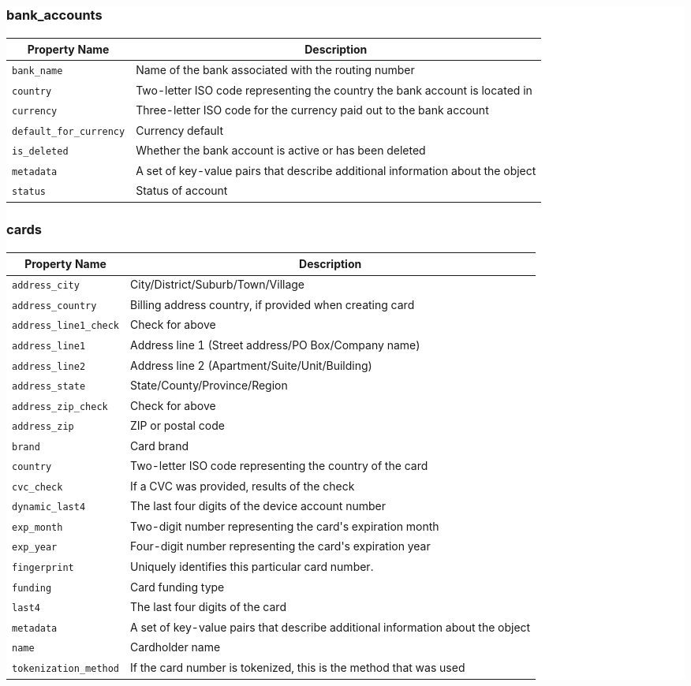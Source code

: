 ### bank_accounts

| Property Name          | Description                                                                    |
| ---------------------- | ------------------------------------------------------------------------------ |
| `bank_name`            | Name of the bank associated with the routing number                            |
| `country`              | Two-letter ISO code representing the country the bank account is located in    |
| `currency`             | Three-letter ISO code for the currency paid out to the bank account            |
| `default_for_currency` | Currency default                                                               |
| `is_deleted`           | Whether the bank account is active or has been deleted                         |
| `metadata`             | A set of key-value pairs that describe additional information about the object |
| `status`               | Status of account                                                              |


### cards

| Property Name         | Description                                                                    |
| --------------------- | ------------------------------------------------------------------------------ |
| `address_city`        | City/District/Suburb/Town/Village                                              |
| `address_country`     | Billing address country, if provided when creating card                        |
| `address_line1_check` | Check for above                                                                |
| `address_line1`       | Address line 1 (Street address/PO Box/Company name)                            |
| `address_line2`       | Address line 2 (Apartment/Suite/Unit/Building)                                 |
| `address_state`       | State/County/Province/Region                                                   |
| `address_zip_check`   | Check for above                                                                |
| `address_zip`         | ZIP or postal code                                                             |
| `brand`               | Card brand                                                                     |
| `country`             | Two-letter ISO code representing the country of the card                       |
| `cvc_check`           | If a CVC was provided, results of the check                                    |
| `dynamic_last4`       | The last four digits of the device account number                              |
| `exp_month`           | Two-digit number representing the card's expiration month                      |
| `exp_year`            | Four-digit number representing the card's expiration year                      |
| `fingerprint`         | Uniquely identifies this particular card number.                               |
| `funding`             | Card funding type                                                              |
| `last4`               | The last four digits of the card                                               |
| `metadata`            | A set of key-value pairs that describe additional information about the object |
| `name`                | Cardholder name                                                                |
| `tokenization_method` | If the card number is tokenized, this is the method that was used              |
